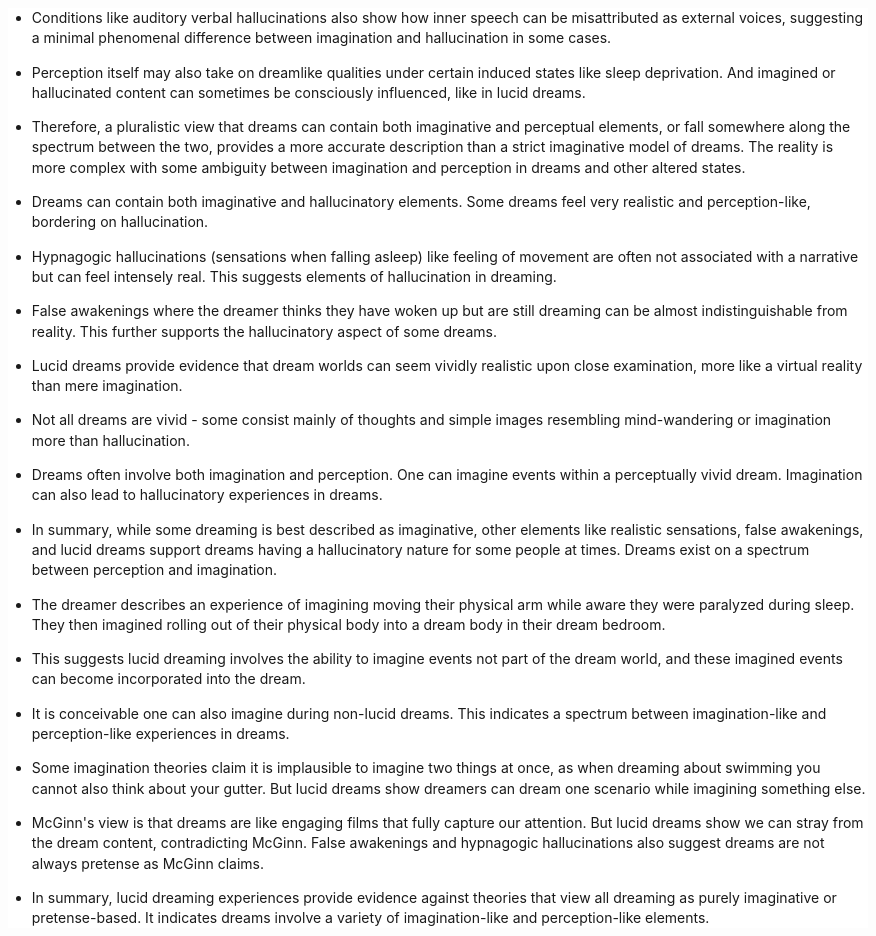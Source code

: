 - Conditions like auditory verbal hallucinations also show how inner speech can be misattributed as external voices, suggesting a minimal phenomenal difference between imagination and hallucination in some cases. 

- Perception itself may also take on dreamlike qualities under certain induced states like sleep deprivation. And imagined or hallucinated content can sometimes be consciously influenced, like in lucid dreams. 

- Therefore, a pluralistic view that dreams can contain both imaginative and perceptual elements, or fall somewhere along the spectrum between the two, provides a more accurate description than a strict imaginative model of dreams. The reality is more complex with some ambiguity between imagination and perception in dreams and other altered states.

 

- Dreams can contain both imaginative and hallucinatory elements. Some dreams feel very realistic and perception-like, bordering on hallucination. 

- Hypnagogic hallucinations (sensations when falling asleep) like feeling of movement are often not associated with a narrative but can feel intensely real. This suggests elements of hallucination in dreaming.

- False awakenings where the dreamer thinks they have woken up but are still dreaming can be almost indistinguishable from reality. This further supports the hallucinatory aspect of some dreams. 

- Lucid dreams provide evidence that dream worlds can seem vividly realistic upon close examination, more like a virtual reality than mere imagination. 

- Not all dreams are vivid - some consist mainly of thoughts and simple images resembling mind-wandering or imagination more than hallucination. 

- Dreams often involve both imagination and perception. One can imagine events within a perceptually vivid dream. Imagination can also lead to hallucinatory experiences in dreams.

- In summary, while some dreaming is best described as imaginative, other elements like realistic sensations, false awakenings, and lucid dreams support dreams having a hallucinatory nature for some people at times. Dreams exist on a spectrum between perception and imagination.

 

- The dreamer describes an experience of imagining moving their physical arm while aware they were paralyzed during sleep. They then imagined rolling out of their physical body into a dream body in their dream bedroom. 

- This suggests lucid dreaming involves the ability to imagine events not part of the dream world, and these imagined events can become incorporated into the dream. 

- It is conceivable one can also imagine during non-lucid dreams. This indicates a spectrum between imagination-like and perception-like experiences in dreams. 

- Some imagination theories claim it is implausible to imagine two things at once, as when dreaming about swimming you cannot also think about your gutter. But lucid dreams show dreamers can dream one scenario while imagining something else. 

- McGinn's view is that dreams are like engaging films that fully capture our attention. But lucid dreams show we can stray from the dream content, contradicting McGinn. False awakenings and hypnagogic hallucinations also suggest dreams are not always pretense as McGinn claims.

- In summary, lucid dreaming experiences provide evidence against theories that view all dreaming as purely imaginative or pretense-based. It indicates dreams involve a variety of imagination-like and perception-like elements.
